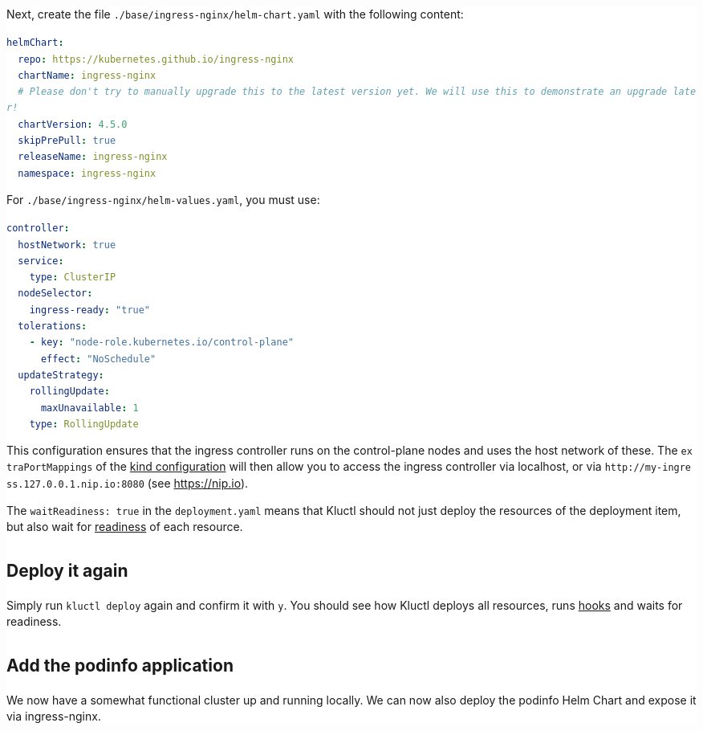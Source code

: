 Next, create the file `./base/ingress-nginx/helm-chart.yaml` with the following content:

```yaml
helmChart:
  repo: https://kubernetes.github.io/ingress-nginx
  chartName: ingress-nginx
  # Please don't try to manually upgrade this to the latest version yet. We will use this to demonstrate an upgrade later!
  chartVersion: 4.5.0
  skipPrePull: true
  releaseName: ingress-nginx
  namespace: ingress-nginx
```

For `./base/ingress-nginx/helm-values.yaml`, you must use:

```yaml
controller:
  hostNetwork: true
  service:
    type: ClusterIP
  nodeSelector:
    ingress-ready: "true"
  tolerations:
    - key: "node-role.kubernetes.io/control-plane"
      effect: "NoSchedule"
  updateStrategy:
    rollingUpdate:
      maxUnavailable: 1
    type: RollingUpdate
```

This configuration ensures that the ingress controller runs on the control-plane nodes and uses the host network of
these. The `extraPortMappings` of the [kind configuration](#setting-up-a-local-cluster) will then allow you to access
the ingress controller via localhost, or via `http://my-ingress.127.0.0.1.nip.io:8080` (see https://nip.io).

The `waitReadiness: true` in the `deployment.yaml` means that Kluctl should not just deploy the resources of the
deployment item, but also wait for [readiness](https://kluctl.io/docs/kluctl/latest/deployments/readiness/) of
each resource.

## Deploy it again

Simply run `kluctl deploy` again and confirm it with `y`. You should see how Kluctl deploys all resources, runs
[hooks](https://kluctl.io/docs/kluctl/latest/deployments/hooks/) and waits for readiness.

## Add the podinfo application

We now have a somewhat functional cluster up and running locally. We can now also deploy the podinfo Helm Chart and
expose it via ingress-nginx.
